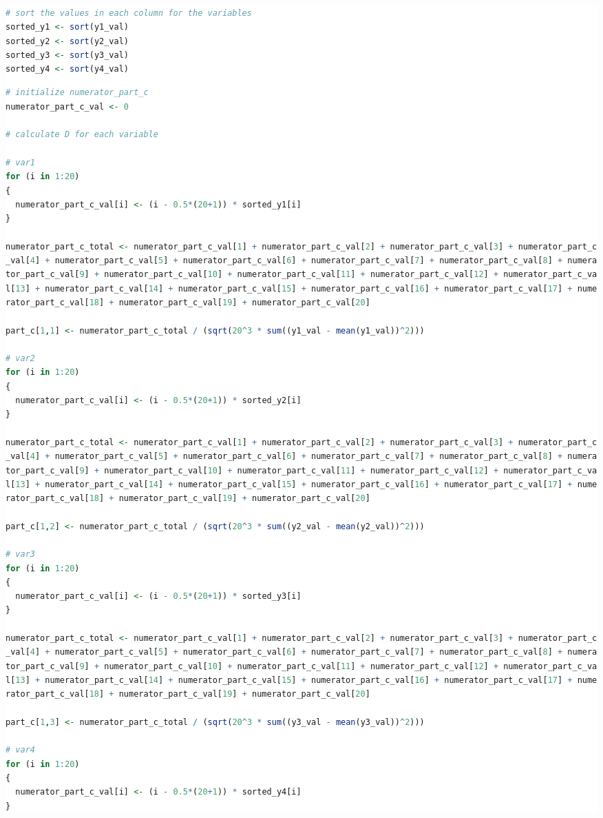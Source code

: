 ``` r
# sort the values in each column for the variables
sorted_y1 <- sort(y1_val)
sorted_y2 <- sort(y2_val)
sorted_y3 <- sort(y3_val)
sorted_y4 <- sort(y4_val)
```

``` r
# initialize numerator_part_c
numerator_part_c_val <- 0

# calculate D for each variable

# var1
for (i in 1:20)
{
  numerator_part_c_val[i] <- (i - 0.5*(20+1)) * sorted_y1[i]
}

numerator_part_c_total <- numerator_part_c_val[1] + numerator_part_c_val[2] + numerator_part_c_val[3] + numerator_part_c_val[4] + numerator_part_c_val[5] + numerator_part_c_val[6] + numerator_part_c_val[7] + numerator_part_c_val[8] + numerator_part_c_val[9] + numerator_part_c_val[10] + numerator_part_c_val[11] + numerator_part_c_val[12] + numerator_part_c_val[13] + numerator_part_c_val[14] + numerator_part_c_val[15] + numerator_part_c_val[16] + numerator_part_c_val[17] + numerator_part_c_val[18] + numerator_part_c_val[19] + numerator_part_c_val[20]

part_c[1,1] <- numerator_part_c_total / (sqrt(20^3 * sum((y1_val - mean(y1_val))^2)))

# var2
for (i in 1:20)
{
  numerator_part_c_val[i] <- (i - 0.5*(20+1)) * sorted_y2[i]
}

numerator_part_c_total <- numerator_part_c_val[1] + numerator_part_c_val[2] + numerator_part_c_val[3] + numerator_part_c_val[4] + numerator_part_c_val[5] + numerator_part_c_val[6] + numerator_part_c_val[7] + numerator_part_c_val[8] + numerator_part_c_val[9] + numerator_part_c_val[10] + numerator_part_c_val[11] + numerator_part_c_val[12] + numerator_part_c_val[13] + numerator_part_c_val[14] + numerator_part_c_val[15] + numerator_part_c_val[16] + numerator_part_c_val[17] + numerator_part_c_val[18] + numerator_part_c_val[19] + numerator_part_c_val[20]

part_c[1,2] <- numerator_part_c_total / (sqrt(20^3 * sum((y2_val - mean(y2_val))^2)))

# var3
for (i in 1:20)
{
  numerator_part_c_val[i] <- (i - 0.5*(20+1)) * sorted_y3[i]
}

numerator_part_c_total <- numerator_part_c_val[1] + numerator_part_c_val[2] + numerator_part_c_val[3] + numerator_part_c_val[4] + numerator_part_c_val[5] + numerator_part_c_val[6] + numerator_part_c_val[7] + numerator_part_c_val[8] + numerator_part_c_val[9] + numerator_part_c_val[10] + numerator_part_c_val[11] + numerator_part_c_val[12] + numerator_part_c_val[13] + numerator_part_c_val[14] + numerator_part_c_val[15] + numerator_part_c_val[16] + numerator_part_c_val[17] + numerator_part_c_val[18] + numerator_part_c_val[19] + numerator_part_c_val[20]

part_c[1,3] <- numerator_part_c_total / (sqrt(20^3 * sum((y3_val - mean(y3_val))^2)))

# var4
for (i in 1:20)
{
  numerator_part_c_val[i] <- (i - 0.5*(20+1)) * sorted_y4[i]
}

```